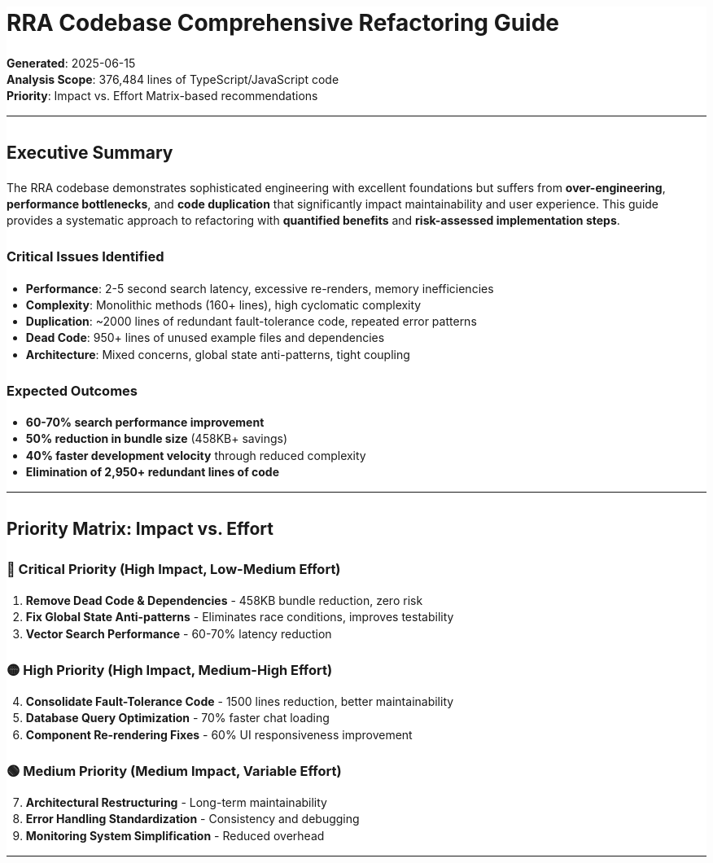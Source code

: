 # RRA Codebase Comprehensive Refactoring Guide

**Generated**: 2025-06-15  
**Analysis Scope**: 376,484 lines of TypeScript/JavaScript code  
**Priority**: Impact vs. Effort Matrix-based recommendations

---

## Executive Summary

The RRA codebase demonstrates sophisticated engineering with excellent foundations but suffers from **over-engineering**, **performance bottlenecks**, and **code duplication** that significantly impact maintainability and user experience. This guide provides a systematic approach to refactoring with **quantified benefits** and **risk-assessed implementation steps**.

### Critical Issues Identified
- **Performance**: 2-5 second search latency, excessive re-renders, memory inefficiencies
- **Complexity**: Monolithic methods (160+ lines), high cyclomatic complexity
- **Duplication**: ~2000 lines of redundant fault-tolerance code, repeated error patterns
- **Dead Code**: 950+ lines of unused example files and dependencies
- **Architecture**: Mixed concerns, global state anti-patterns, tight coupling

### Expected Outcomes
- **60-70% search performance improvement**
- **50% reduction in bundle size** (458KB+ savings)
- **40% faster development velocity** through reduced complexity
- **Elimination of 2,950+ redundant lines of code**

---

## Priority Matrix: Impact vs. Effort

### 🔴 Critical Priority (High Impact, Low-Medium Effort)
1. **Remove Dead Code & Dependencies** - 458KB bundle reduction, zero risk
2. **Fix Global State Anti-patterns** - Eliminates race conditions, improves testability
3. **Vector Search Performance** - 60-70% latency reduction

### 🟡 High Priority (High Impact, Medium-High Effort)
4. **Consolidate Fault-Tolerance Code** - 1500 lines reduction, better maintainability
5. **Database Query Optimization** - 70% faster chat loading
6. **Component Re-rendering Fixes** - 60% UI responsiveness improvement

### 🟢 Medium Priority (Medium Impact, Variable Effort)
7. **Architectural Restructuring** - Long-term maintainability
8. **Error Handling Standardization** - Consistency and debugging
9. **Monitoring System Simplification** - Reduced overhead

---
